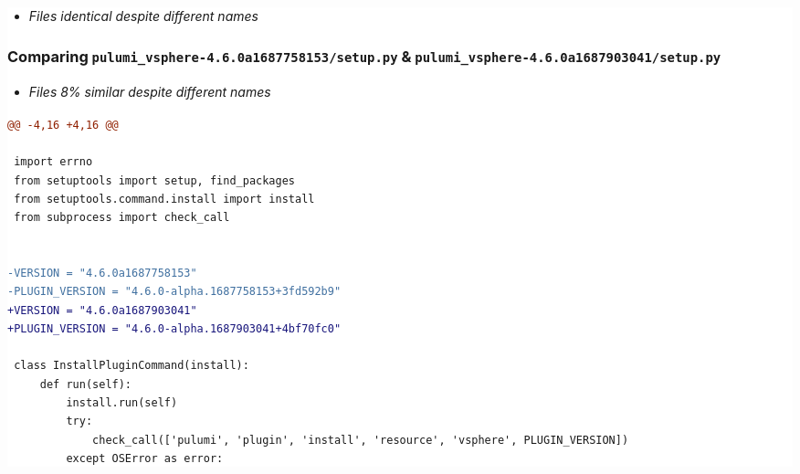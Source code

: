  * *Files identical despite different names*

### Comparing `pulumi_vsphere-4.6.0a1687758153/setup.py` & `pulumi_vsphere-4.6.0a1687903041/setup.py`

 * *Files 8% similar despite different names*

```diff
@@ -4,16 +4,16 @@
 
 import errno
 from setuptools import setup, find_packages
 from setuptools.command.install import install
 from subprocess import check_call
 
 
-VERSION = "4.6.0a1687758153"
-PLUGIN_VERSION = "4.6.0-alpha.1687758153+3fd592b9"
+VERSION = "4.6.0a1687903041"
+PLUGIN_VERSION = "4.6.0-alpha.1687903041+4bf70fc0"
 
 class InstallPluginCommand(install):
     def run(self):
         install.run(self)
         try:
             check_call(['pulumi', 'plugin', 'install', 'resource', 'vsphere', PLUGIN_VERSION])
         except OSError as error:
```

